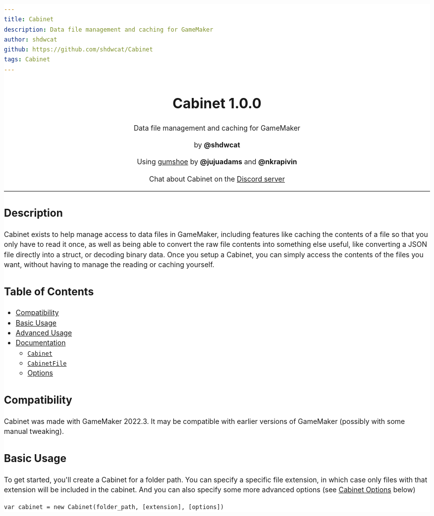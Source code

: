 ```yaml
---
title: Cabinet
description: Data file management and caching for GameMaker
author: shdwcat
github: https://github.com/shdwcat/Cabinet
tags: Cabinet
---
```

<h1 align="center">Cabinet 1.0.0</h1>

<p align="center">Data file management and caching for GameMaker</p>

<p align="center">by <b>@shdwcat</b></p>

<p align="center">Using <a href="https://github.com/JujuAdams/Gumshoe">gumshoe</a> by <b>@jujuadams</b> and <b>@nkrapivin</b></p>

<p align="center">Chat about Cabinet on the <a href="https://discord.gg/8krYCqr">Discord server</a></p>

<hr/>

## Description

Cabinet exists to help manage access to data files in GameMaker, including features like caching the contents of a file so that you only have to read it once, as well as being able to convert the raw file contents into something else useful, like converting a JSON file directly into a struct, or decoding binary data. Once you setup a Cabinet, you can simply access the contents of the files you want, without having to manage the reading or caching yourself.

## Table of Contents
- [Compatibility](#compatibility)
- [Basic Usage](#basic-usage)
- [Advanced Usage](#advanced-usage)
- [Documentation](#documentation)
  - [`Cabinet`](#cabinet)
  - [`CabinetFile`](#cabinetfile)
  - [Options](#cabinet-options)

## Compatibility

Cabinet was made with GameMaker 2022.3. It may be compatible with earlier versions of GameMaker (possibly with some manual tweaking).

## Basic Usage

To get started, you'll create a Cabinet for a folder path. You can specify a specific file extension, in which case only files with that extension will be included in the cabinet. And you can also specify some more advanced options (see [Cabinet Options](#cabinet-options) below)

```gml
var cabinet = new Cabinet(folder_path, [extension], [options])
```
